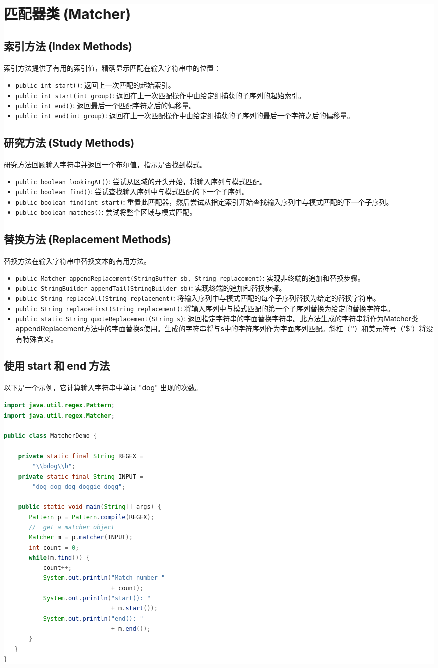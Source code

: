 # 匹配器类 (Matcher)

## 索引方法 (Index Methods)

索引方法提供了有用的索引值，精确显示匹配在输入字符串中的位置：

- `public int start()`: 返回上一次匹配的起始索引。
- `public int start(int group)`: 返回在上一次匹配操作中由给定组捕获的子序列的起始索引。
- `public int end()`: 返回最后一个匹配字符之后的偏移量。
- `public int end(int group)`: 返回在上一次匹配操作中由给定组捕获的子序列的最后一个字符之后的偏移量。

## 研究方法 (Study Methods)

研究方法回顾输入字符串并返回一个布尔值，指示是否找到模式。

- `public boolean lookingAt()`: 尝试从区域的开头开始，将输入序列与模式匹配。
- `public boolean find()`: 尝试查找输入序列中与模式匹配的下一个子序列。
- `public boolean find(int start)`: 重置此匹配器，然后尝试从指定索引开始查找输入序列中与模式匹配的下一个子序列。
- `public boolean matches()`: 尝试将整个区域与模式匹配。

## 替换方法 (Replacement Methods)

替换方法在输入字符串中替换文本的有用方法。

- `public Matcher appendReplacement(StringBuffer sb, String replacement)`: 实现非终端的追加和替换步骤。
- `public StringBuilder appendTail(StringBuilder sb)`: 实现终端的追加和替换步骤。
- `public String replaceAll(String replacement)`: 将输入序列中与模式匹配的每个子序列替换为给定的替换字符串。
- `public String replaceFirst(String replacement)`: 将输入序列中与模式匹配的第一个子序列替换为给定的替换字符串。
- `public static String quoteReplacement(String s)`: 返回指定字符串的字面替换字符串。此方法生成的字符串将作为Matcher类appendReplacement方法中的字面替换s使用。生成的字符串将与s中的字符序列作为字面序列匹配。斜杠（''）和美元符号（'$'）将没有特殊含义。

## 使用 start 和 end 方法

以下是一个示例，它计算输入字符串中单词 "dog" 出现的次数。

```java
import java.util.regex.Pattern;
import java.util.regex.Matcher;

public class MatcherDemo {

    private static final String REGEX =
        "\\bdog\\b";
    private static final String INPUT =
        "dog dog dog doggie dogg";

    public static void main(String[] args) {
       Pattern p = Pattern.compile(REGEX);
       //  get a matcher object
       Matcher m = p.matcher(INPUT);
       int count = 0;
       while(m.find()) {
           count++;
           System.out.println("Match number "
                              + count);
           System.out.println("start(): "
                              + m.start());
           System.out.println("end(): "
                              + m.end());
       }
   } 
}
```
